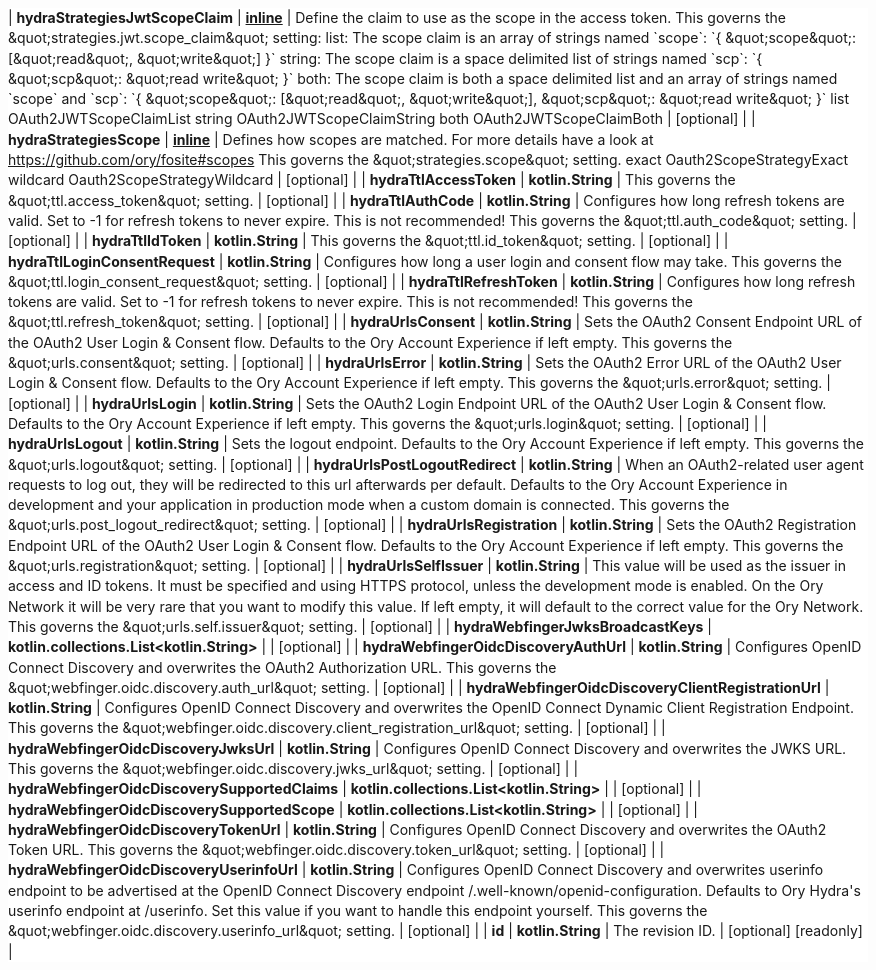 | **hydraStrategiesJwtScopeClaim** | [**inline**](#HydraStrategiesJwtScopeClaim) | Define the claim to use as the scope in the access token.  This governs the \&quot;strategies.jwt.scope_claim\&quot; setting:  list: The scope claim is an array of strings named &#x60;scope&#x60;: &#x60;{ \&quot;scope\&quot;: [\&quot;read\&quot;, \&quot;write\&quot;] }&#x60; string: The scope claim is a space delimited list of strings named &#x60;scp&#x60;: &#x60;{ \&quot;scp\&quot;: \&quot;read write\&quot; }&#x60; both: The scope claim is both a space delimited list and an array of strings named &#x60;scope&#x60; and &#x60;scp&#x60;: &#x60;{ \&quot;scope\&quot;: [\&quot;read\&quot;, \&quot;write\&quot;], \&quot;scp\&quot;: \&quot;read write\&quot; }&#x60; list OAuth2JWTScopeClaimList string OAuth2JWTScopeClaimString both OAuth2JWTScopeClaimBoth |  [optional] |
| **hydraStrategiesScope** | [**inline**](#HydraStrategiesScope) | Defines how scopes are matched. For more details have a look at https://github.com/ory/fosite#scopes  This governs the \&quot;strategies.scope\&quot; setting. exact Oauth2ScopeStrategyExact wildcard Oauth2ScopeStrategyWildcard |  [optional] |
| **hydraTtlAccessToken** | **kotlin.String** | This governs the \&quot;ttl.access_token\&quot; setting. |  [optional] |
| **hydraTtlAuthCode** | **kotlin.String** | Configures how long refresh tokens are valid.  Set to -1 for refresh tokens to never expire. This is not recommended!  This governs the \&quot;ttl.auth_code\&quot; setting. |  [optional] |
| **hydraTtlIdToken** | **kotlin.String** | This governs the \&quot;ttl.id_token\&quot; setting. |  [optional] |
| **hydraTtlLoginConsentRequest** | **kotlin.String** | Configures how long a user login and consent flow may take.  This governs the \&quot;ttl.login_consent_request\&quot; setting. |  [optional] |
| **hydraTtlRefreshToken** | **kotlin.String** | Configures how long refresh tokens are valid.  Set to -1 for refresh tokens to never expire. This is not recommended!  This governs the \&quot;ttl.refresh_token\&quot; setting. |  [optional] |
| **hydraUrlsConsent** | **kotlin.String** | Sets the OAuth2 Consent Endpoint URL of the OAuth2 User Login &amp; Consent flow.  Defaults to the Ory Account Experience if left empty.  This governs the \&quot;urls.consent\&quot; setting. |  [optional] |
| **hydraUrlsError** | **kotlin.String** | Sets the OAuth2 Error URL of the OAuth2 User Login &amp; Consent flow.  Defaults to the Ory Account Experience if left empty.  This governs the \&quot;urls.error\&quot; setting. |  [optional] |
| **hydraUrlsLogin** | **kotlin.String** | Sets the OAuth2 Login Endpoint URL of the OAuth2 User Login &amp; Consent flow.  Defaults to the Ory Account Experience if left empty.  This governs the \&quot;urls.login\&quot; setting. |  [optional] |
| **hydraUrlsLogout** | **kotlin.String** | Sets the logout endpoint.  Defaults to the Ory Account Experience if left empty.  This governs the \&quot;urls.logout\&quot; setting. |  [optional] |
| **hydraUrlsPostLogoutRedirect** | **kotlin.String** | When an OAuth2-related user agent requests to log out, they will be redirected to this url afterwards per default.  Defaults to the Ory Account Experience in development and your application in production mode when a custom domain is connected.  This governs the \&quot;urls.post_logout_redirect\&quot; setting. |  [optional] |
| **hydraUrlsRegistration** | **kotlin.String** | Sets the OAuth2 Registration Endpoint URL of the OAuth2 User Login &amp; Consent flow.  Defaults to the Ory Account Experience if left empty.  This governs the \&quot;urls.registration\&quot; setting. |  [optional] |
| **hydraUrlsSelfIssuer** | **kotlin.String** | This value will be used as the issuer in access and ID tokens. It must be specified and using HTTPS protocol, unless the development mode is enabled.  On the Ory Network it will be very rare that you want to modify this value. If left empty, it will default to the correct value for the Ory Network.  This governs the \&quot;urls.self.issuer\&quot; setting. |  [optional] |
| **hydraWebfingerJwksBroadcastKeys** | **kotlin.collections.List&lt;kotlin.String&gt;** |  |  [optional] |
| **hydraWebfingerOidcDiscoveryAuthUrl** | **kotlin.String** | Configures OpenID Connect Discovery and overwrites the OAuth2 Authorization URL.  This governs the \&quot;webfinger.oidc.discovery.auth_url\&quot; setting. |  [optional] |
| **hydraWebfingerOidcDiscoveryClientRegistrationUrl** | **kotlin.String** | Configures OpenID Connect Discovery and overwrites the OpenID Connect Dynamic Client Registration Endpoint.  This governs the \&quot;webfinger.oidc.discovery.client_registration_url\&quot; setting. |  [optional] |
| **hydraWebfingerOidcDiscoveryJwksUrl** | **kotlin.String** | Configures OpenID Connect Discovery and overwrites the JWKS URL.  This governs the \&quot;webfinger.oidc.discovery.jwks_url\&quot; setting. |  [optional] |
| **hydraWebfingerOidcDiscoverySupportedClaims** | **kotlin.collections.List&lt;kotlin.String&gt;** |  |  [optional] |
| **hydraWebfingerOidcDiscoverySupportedScope** | **kotlin.collections.List&lt;kotlin.String&gt;** |  |  [optional] |
| **hydraWebfingerOidcDiscoveryTokenUrl** | **kotlin.String** | Configures OpenID Connect Discovery and overwrites the OAuth2 Token URL.  This governs the \&quot;webfinger.oidc.discovery.token_url\&quot; setting. |  [optional] |
| **hydraWebfingerOidcDiscoveryUserinfoUrl** | **kotlin.String** | Configures OpenID Connect Discovery and overwrites userinfo endpoint to be advertised at the OpenID Connect Discovery endpoint /.well-known/openid-configuration. Defaults to Ory Hydra&#39;s userinfo endpoint at /userinfo. Set this value if you want to handle this endpoint yourself.  This governs the \&quot;webfinger.oidc.discovery.userinfo_url\&quot; setting. |  [optional] |
| **id** | **kotlin.String** | The revision ID. |  [optional] [readonly] |